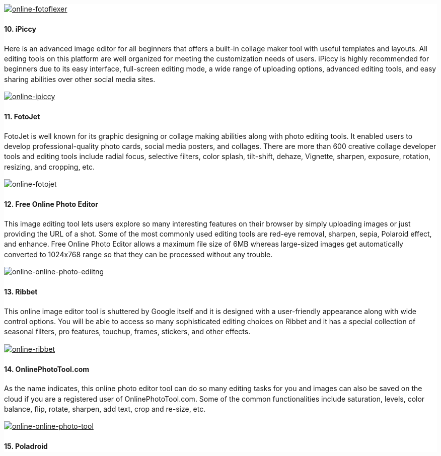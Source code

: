 [![online-fotoflexer](https://images.wondershare.com/filmora/article-images/online-fotoflexer.jpg)](http://fotoflexer.com/)

#### 10. iPiccy

Here is an advanced image editor for all beginners that offers a built-in collage maker tool with useful templates and layouts. All editing tools on this platform are well organized for meeting the customization needs of users. iPiccy is highly recommended for beginners due to its easy interface, full-screen editing mode, a wide range of uploading options, advanced editing tools, and easy sharing abilities over other social media sites.

[![online-ipiccy](https://images.wondershare.com/filmora/article-images/online-ipiccy.jpg)](http://www.fotor.com/)

#### 11. FotoJet

FotoJet is well known for its graphic designing or collage making abilities along with photo editing tools. It enabled users to develop professional-quality photo cards, social media posters, and collages. There are more than 600 creative collage developer tools and editing tools include radial focus, selective filters, color splash, tilt-shift, dehaze, Vignette, sharpen, exposure, rotation, resizing, and cropping, etc.

![online-fotojet](https://images.wondershare.com/filmora/article-images/online-fotojet.jpg)

#### 12. Free Online Photo Editor

This image editing tool lets users explore so many interesting features on their browser by simply uploading images or just providing the URL of a shot. Some of the most commonly used editing tools are red-eye removal, sharpen, sepia, Polaroid effect, and enhance. Free Online Photo Editor allows a maximum file size of 6MB whereas large-sized images get automatically converted to 1024x768 range so that they can be processed without any trouble.

![online-online-photo-ediitng](https://images.wondershare.com/filmora/article-images/online-online-photo-ediitng.jpg)

#### 13. Ribbet

This online image editor tool is shuttered by Google itself and it is designed with a user-friendly appearance along with wide control options. You will be able to access so many sophisticated editing choices on Ribbet and it has a special collection of seasonal filters, pro features, touchup, frames, stickers, and other effects.

[![online-ribbet](https://images.wondershare.com/filmora/article-images/online-ribbet.jpg)](http://www.ribbet.com)

#### 14. OnlinePhotoTool.com

As the name indicates, this online photo editor tool can do so many editing tasks for you and images can also be saved on the cloud if you are a registered user of OnlinePhotoTool.com. Some of the common functionalities include saturation, levels, color balance, flip, rotate, sharpen, add text, crop and re-size, etc.

[![online-online-photo-tool](https://images.wondershare.com/filmora/article-images/online-online-photo-tool.jpg)](http://www.onlinephototool.com/)

#### 15. Poladroid
